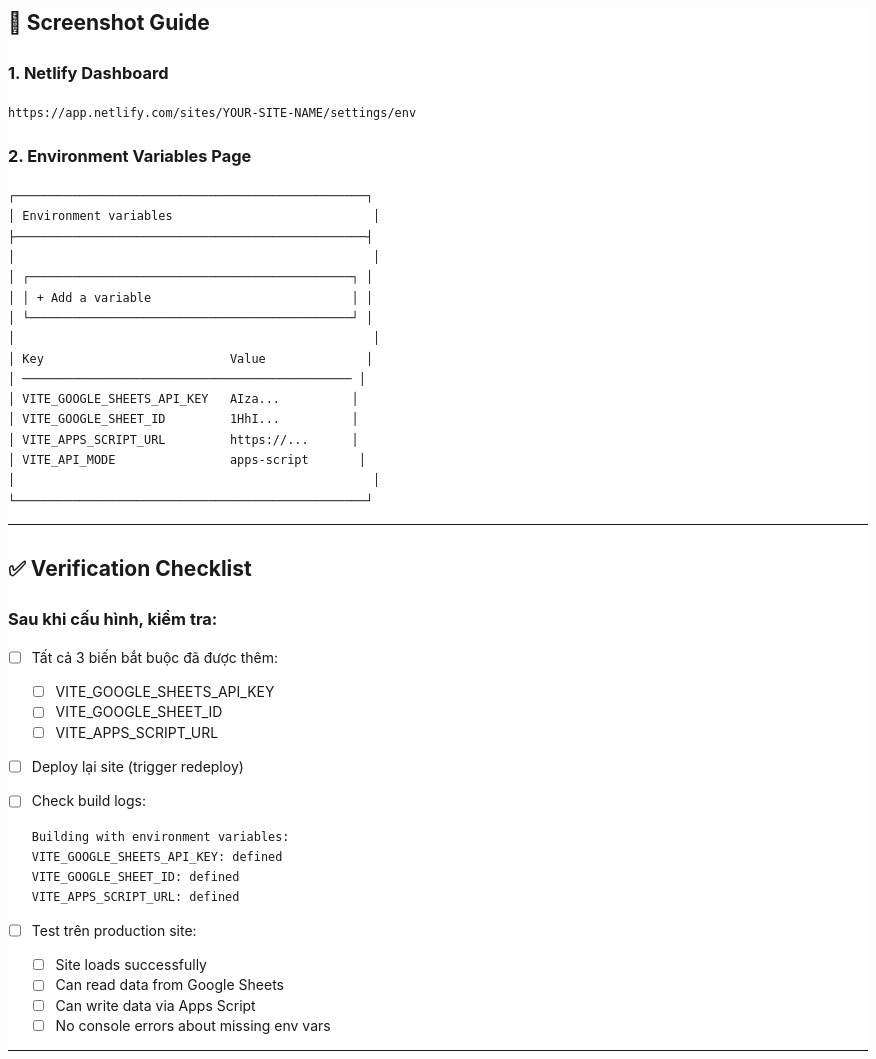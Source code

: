 
## 📸 Screenshot Guide

### 1. Netlify Dashboard
```
https://app.netlify.com/sites/YOUR-SITE-NAME/settings/env
```

### 2. Environment Variables Page
```
┌─────────────────────────────────────────────────┐
│ Environment variables                            │
├─────────────────────────────────────────────────┤
│                                                  │
│ ┌─────────────────────────────────────────────┐ │
│ │ + Add a variable                            │ │
│ └─────────────────────────────────────────────┘ │
│                                                  │
│ Key                          Value              │
│ ────────────────────────────────────────────── │
│ VITE_GOOGLE_SHEETS_API_KEY   AIza...          │
│ VITE_GOOGLE_SHEET_ID         1HhI...          │
│ VITE_APPS_SCRIPT_URL         https://...      │
│ VITE_API_MODE                apps-script       │
│                                                  │
└─────────────────────────────────────────────────┘
```

---

## ✅ Verification Checklist

### Sau khi cấu hình, kiểm tra:

- [ ] Tất cả 3 biến bắt buộc đã được thêm:
  - [ ] VITE_GOOGLE_SHEETS_API_KEY
  - [ ] VITE_GOOGLE_SHEET_ID
  - [ ] VITE_APPS_SCRIPT_URL

- [ ] Deploy lại site (trigger redeploy)

- [ ] Check build logs:
  ```
  Building with environment variables:
  VITE_GOOGLE_SHEETS_API_KEY: defined
  VITE_GOOGLE_SHEET_ID: defined
  VITE_APPS_SCRIPT_URL: defined
  ```

- [ ] Test trên production site:
  - [ ] Site loads successfully
  - [ ] Can read data from Google Sheets
  - [ ] Can write data via Apps Script
  - [ ] No console errors about missing env vars

---